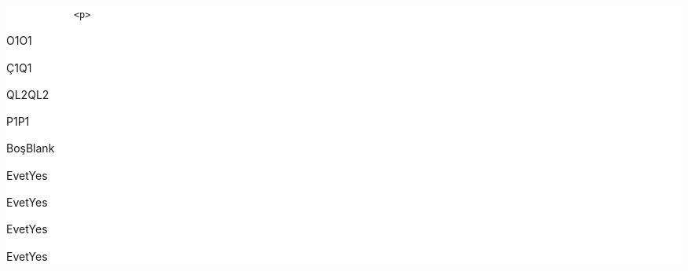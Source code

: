                 <p>
<span data-ttu-id="2de7a-210">O1</span><span class="sxs-lookup"><span data-stu-id="2de7a-210">O1</span></span> </p>
            </td>
            <td width="39" valign="top">
                <p>
<span data-ttu-id="2de7a-211">Ç1</span><span class="sxs-lookup"><span data-stu-id="2de7a-211">Q1</span></span> </p>
            </td>
            <td width="40" valign="top">
                <p>
<span data-ttu-id="2de7a-212">QL2</span><span class="sxs-lookup"><span data-stu-id="2de7a-212">QL2</span></span> </p>
            </td>
            <td width="41" valign="top">
                <p>
<span data-ttu-id="2de7a-213">P1</span><span class="sxs-lookup"><span data-stu-id="2de7a-213">P1</span></span> </p>
            </td>
            <td width="77" valign="top">
                <p>
<span data-ttu-id="2de7a-214">Boş</span><span class="sxs-lookup"><span data-stu-id="2de7a-214">Blank</span></span> </p>
            </td>
            <td width="45" valign="top">
                <p>
<span data-ttu-id="2de7a-215">Evet</span><span class="sxs-lookup"><span data-stu-id="2de7a-215">Yes</span></span> </p>
            </td>
            <td width="46" valign="top">
                <p>
<span data-ttu-id="2de7a-216">Evet</span><span class="sxs-lookup"><span data-stu-id="2de7a-216">Yes</span></span> </p>
            </td>
            <td width="43" valign="top">
                <p>
<span data-ttu-id="2de7a-217">Evet</span><span class="sxs-lookup"><span data-stu-id="2de7a-217">Yes</span></span> </p>
            </td>
            <td width="41" valign="top">
                <p>
<span data-ttu-id="2de7a-218">Evet</span><span class="sxs-lookup"><span data-stu-id="2de7a-218">Yes</span></span> </p>
            </td>
        </tr>
        <tr>
            <td width="59" valign="top">
            </td>
            <td width="39" valign="top">
            </td>
            <td width="40" valign="top">
            </td>
            <td width="41" valign="top">
            </td>
            <td width="77" valign="top">
            </td>
            <td width="45" valign="top">
            </td>
            <td width="46" valign="top">
            </td>
            <td width="43" valign="top">
            </td>
            <td width="41" valign="top">
            </td>
